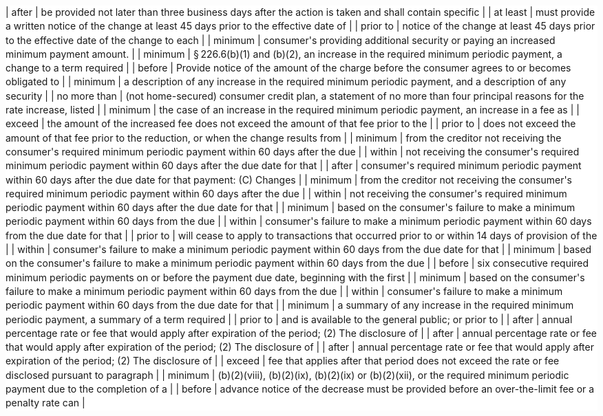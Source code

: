 | after           | be provided not later than three business days after the action is taken and shall contain specific                                                               |
| at least        | must provide a written notice of the change at least 45 days prior to the effective date of                                                                       |
| prior to        | notice of the change at least 45 days prior to the effective date of the change to each                                                                           |
| minimum         | consumer's providing additional security or paying an increased minimum  payment amount.                                                                          |
| minimum         | &#167;&#8201;226.6(b)(1) and (b)(2), an increase in the required minimum periodic payment, a change to a term required                                            |
| before          | Provide notice of the amount of the charge before the consumer agrees to or becomes obligated to                                                                  |
| minimum         | a description of any increase in the required minimum periodic payment, and a description of any security                                                         |
| no more than    | (not home-secured) consumer credit plan, a statement of no more than four principal reasons for the rate increase, listed                                         |
| minimum         | the case of an increase in the required minimum periodic payment, an increase in a fee as                                                                         |
| exceed          | the amount of the increased fee does not exceed the amount of that fee prior to the                                                                               |
| prior to        | does not exceed the amount of that fee prior to the reduction, or when the change results from                                                                    |
| minimum         | from the creditor not receiving the consumer's required minimum periodic payment within 60 days after the due                                                     |
| within          | not receiving the consumer's required minimum periodic payment within 60 days after the due date for that                                                         |
| after           | consumer's required minimum periodic payment within 60 days after the due date for that payment: (C) Changes                                                      |
| minimum         | from the creditor not receiving the consumer's required minimum periodic payment within 60 days after the due                                                     |
| within          | not receiving the consumer's required minimum periodic payment within 60 days after the due date for that                                                         |
| minimum         | based on the consumer's failure to make a minimum periodic payment within 60 days from the due                                                                    |
| within          | consumer's failure to make a minimum periodic payment within 60 days from the due date for that                                                                   |
| prior to        | will cease to apply to transactions that occurred prior to or within 14 days of provision of the                                                                  |
| within          | consumer's failure to make a minimum periodic payment within 60 days from the due date for that                                                                   |
| minimum         | based on the consumer's failure to make a minimum periodic payment within 60 days from the due                                                                    |
| before          | six consecutive required minimum periodic payments on or before the payment due date, beginning with the first                                                    |
| minimum         | based on the consumer's failure to make a minimum periodic payment within 60 days from the due                                                                    |
| within          | consumer's failure to make a minimum periodic payment within 60 days from the due date for that                                                                   |
| minimum         | a summary of any increase in the required minimum periodic payment, a summary of a term required                                                                  |
| prior to        | and is available to the general public; or prior to                                                                                                               |
| after           | annual percentage rate or fee that would apply after expiration of the period; (2) The disclosure of                                                              |
| after           | annual percentage rate or fee that would apply after expiration of the period; (2) The disclosure of                                                              |
| after           | annual percentage rate or fee that would apply after expiration of the period; (2) The disclosure of                                                              |
| exceed          | fee that applies after that period does not exceed the rate or fee disclosed pursuant to paragraph                                                                |
| minimum         | (b)(2)(viii), (b)(2)(ix), (b)(2)(ix) or (b)(2)(xii), or the required minimum periodic payment due to the completion of a                                          |
| before          | advance notice of the decrease must be provided before an over-the-limit fee or a penalty rate can                                                                |